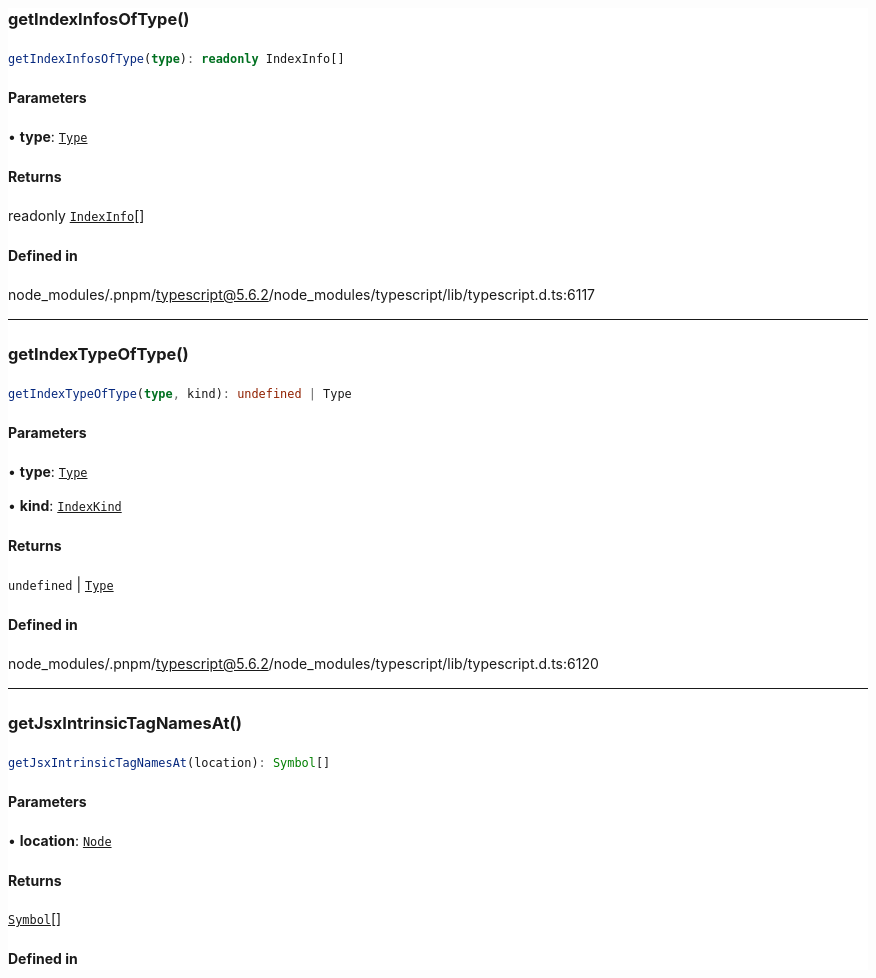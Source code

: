 ### getIndexInfosOfType()

```ts
getIndexInfosOfType(type): readonly IndexInfo[]
```

#### Parameters

• **type**: [`Type`](Type.md)

#### Returns

readonly [`IndexInfo`](IndexInfo.md)[]

#### Defined in

node\_modules/.pnpm/typescript@5.6.2/node\_modules/typescript/lib/typescript.d.ts:6117

***

### getIndexTypeOfType()

```ts
getIndexTypeOfType(type, kind): undefined | Type
```

#### Parameters

• **type**: [`Type`](Type.md)

• **kind**: [`IndexKind`](../enumerations/IndexKind.md)

#### Returns

`undefined` \| [`Type`](Type.md)

#### Defined in

node\_modules/.pnpm/typescript@5.6.2/node\_modules/typescript/lib/typescript.d.ts:6120

***

### getJsxIntrinsicTagNamesAt()

```ts
getJsxIntrinsicTagNamesAt(location): Symbol[]
```

#### Parameters

• **location**: [`Node`](Node.md)

#### Returns

[`Symbol`](Symbol.md)[]

#### Defined in
